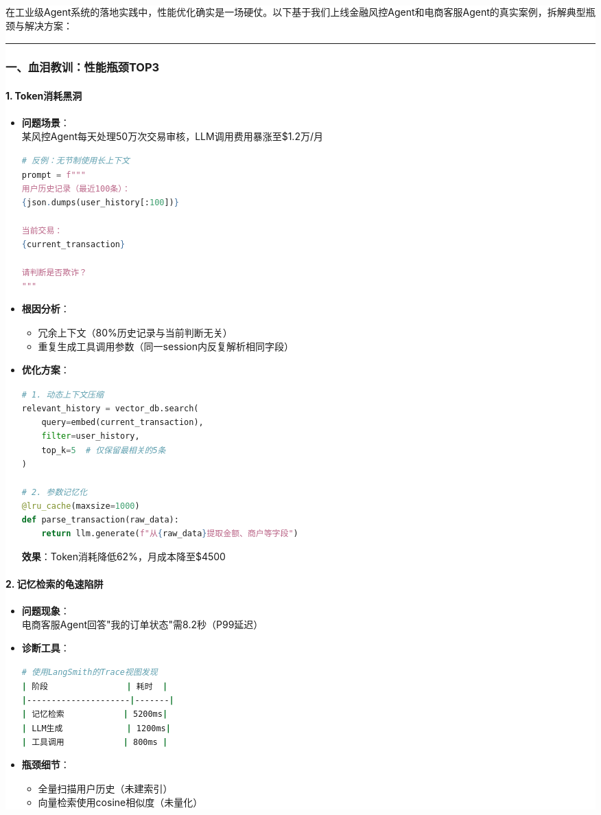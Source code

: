 在工业级Agent系统的落地实践中，性能优化确实是一场硬仗。以下基于我们上线金融风控Agent和电商客服Agent的真实案例，拆解典型瓶颈与解决方案：

---

### **一、血泪教训：性能瓶颈TOP3**
#### 1. **Token消耗黑洞**
- **问题场景**：  
  某风控Agent每天处理50万次交易审核，LLM调用费用暴涨至$1.2万/月  
  ```python
  # 反例：无节制使用长上下文
  prompt = f"""
  用户历史记录（最近100条）：
  {json.dumps(user_history[:100])}
  
  当前交易：
  {current_transaction}
  
  请判断是否欺诈？
  """
  ```
- **根因分析**：  
  - 冗余上下文（80%历史记录与当前判断无关）  
  - 重复生成工具调用参数（同一session内反复解析相同字段）

- **优化方案**：  
  ```python
  # 1. 动态上下文压缩
  relevant_history = vector_db.search(
      query=embed(current_transaction),
      filter=user_history,
      top_k=5  # 仅保留最相关的5条
  )
  
  # 2. 参数记忆化
  @lru_cache(maxsize=1000)
  def parse_transaction(raw_data):
      return llm.generate(f"从{raw_data}提取金额、商户等字段")
  ```
  **效果**：Token消耗降低62%，月成本降至$4500

#### 2. **记忆检索的龟速陷阱**
- **问题现象**：  
  电商客服Agent回答"我的订单状态"需8.2秒（P99延迟）

- **诊断工具**：  
  ```bash
  # 使用LangSmith的Trace视图发现
  | 阶段                | 耗时  |
  |---------------------|-------|
  | 记忆检索            | 5200ms|
  | LLM生成             | 1200ms|
  | 工具调用            | 800ms |
  ```
- **瓶颈细节**：  
  - 全量扫描用户历史（未建索引）  
  - 向量检索使用cosine相似度（未量化）
